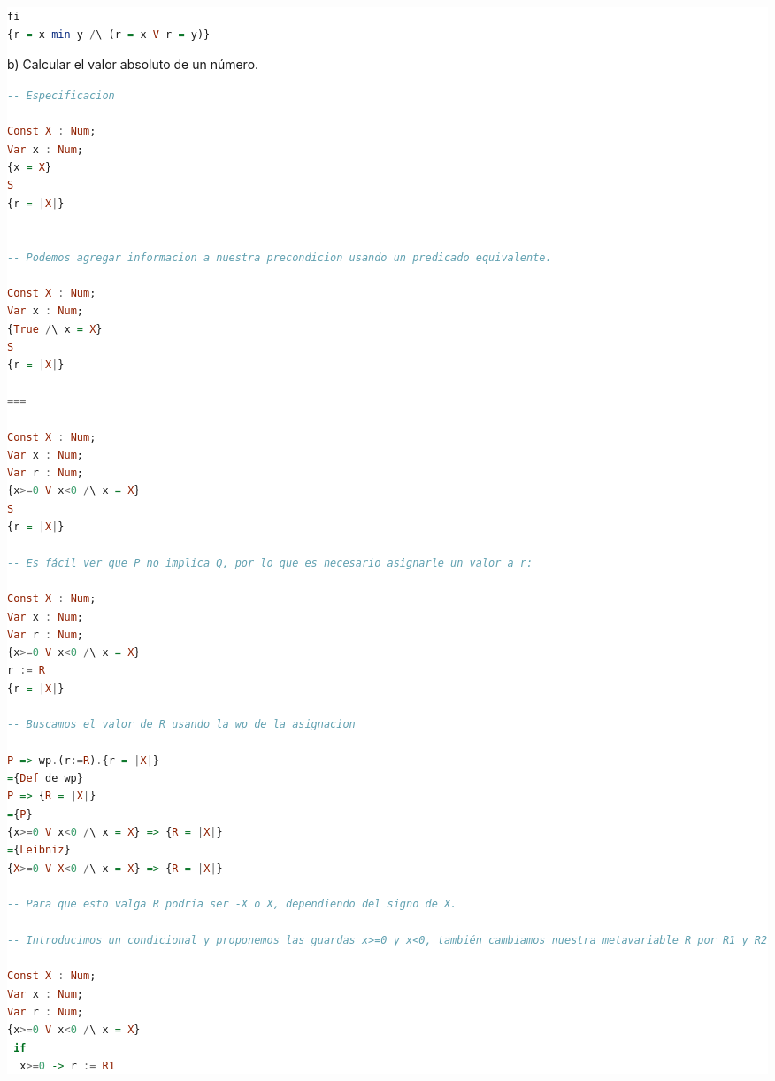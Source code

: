 ```haskell
fi
{r = x min y /\ (r = x V r = y)}

```

b) Calcular el valor absoluto de un número. 

```haskell
-- Especificacion

Const X : Num;
Var x : Num;
{x = X}
S
{r = |X|}


-- Podemos agregar informacion a nuestra precondicion usando un predicado equivalente.

Const X : Num;
Var x : Num;
{True /\ x = X}
S
{r = |X|}

=== 

Const X : Num;
Var x : Num;
Var r : Num;
{x>=0 V x<0 /\ x = X}
S
{r = |X|}

-- Es fácil ver que P no implica Q, por lo que es necesario asignarle un valor a r:

Const X : Num;
Var x : Num;
Var r : Num;
{x>=0 V x<0 /\ x = X}
r := R
{r = |X|}

-- Buscamos el valor de R usando la wp de la asignacion

P => wp.(r:=R).{r = |X|}
={Def de wp}
P => {R = |X|}
={P}
{x>=0 V x<0 /\ x = X} => {R = |X|}
={Leibniz}
{X>=0 V X<0 /\ x = X} => {R = |X|}

-- Para que esto valga R podria ser -X o X, dependiendo del signo de X.

-- Introducimos un condicional y proponemos las guardas x>=0 y x<0, también cambiamos nuestra metavariable R por R1 y R2

Const X : Num;
Var x : Num;
Var r : Num;
{x>=0 V x<0 /\ x = X}
 if
  x>=0 -> r := R1 
```
